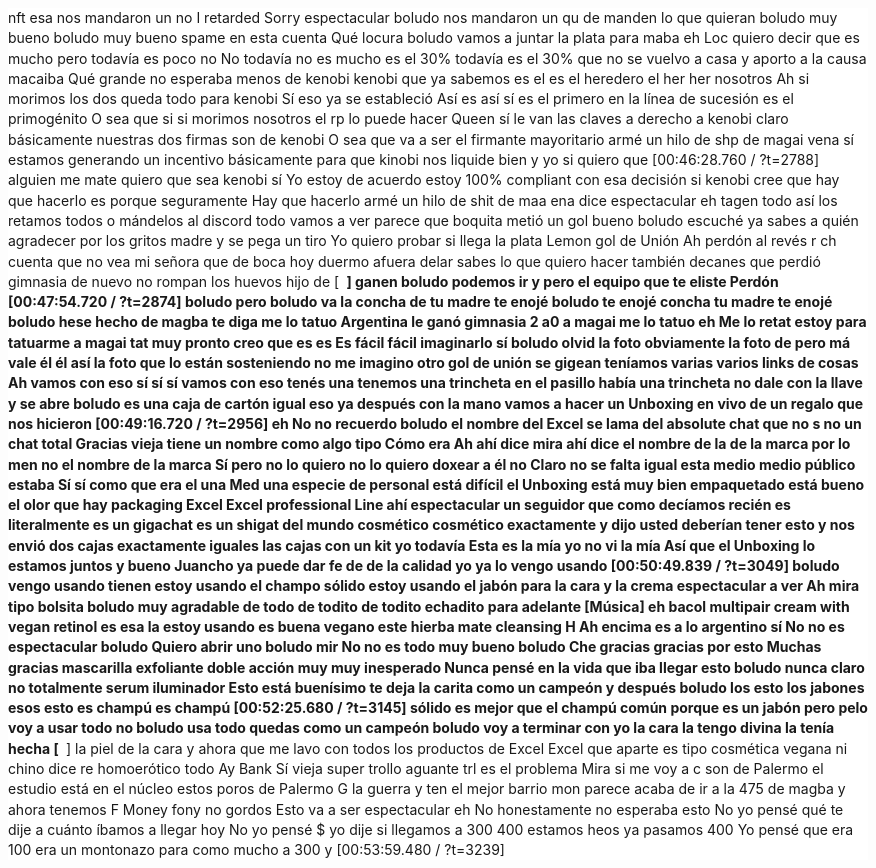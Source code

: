 nft esa nos mandaron un no I retarded Sorry espectacular boludo nos mandaron un qu de manden lo que quieran boludo muy bueno boludo muy bueno spame en esta cuenta Qué locura boludo vamos a juntar la plata para maba eh Loc quiero decir que es mucho pero todavía es poco no No todavía no es mucho es el 30% todavía es el 30% que no se vuelvo a casa y aporto a la causa macaiba Qué grande no esperaba menos de kenobi kenobi que ya sabemos es el es el heredero el her her nosotros Ah si morimos los dos queda todo para kenobi Sí eso ya se estableció Así es así sí es el primero en la línea de sucesión es el primogénito O sea que si si morimos nosotros el rp lo puede hacer Queen sí le van las claves a derecho a kenobi claro básicamente nuestras dos firmas son de kenobi O sea que va a ser el firmante mayoritario armé un hilo de shp de magai vena sí estamos generando un incentivo básicamente para que kinobi nos liquide bien y yo si quiero que 
[00:46:28.760 / ?t=2788]
alguien me mate quiero que sea kenobi sí Yo estoy de acuerdo estoy 100% compliant con esa decisión si kenobi cree que hay que hacerlo es porque seguramente Hay que hacerlo armé un hilo de shit de maa ena dice espectacular eh tagen todo así los retamos todos o mándelos al discord todo vamos a ver parece que boquita metió un gol bueno boludo escuché ya sabes a quién agradecer por los gritos madre y se pega un tiro Yo quiero probar si llega la plata Lemon gol de Unión Ah perdón al revés r ch cuenta que no vea mi señora que de boca hoy duermo afuera delar sabes lo que quiero hacer también decanes que perdió gimnasia de nuevo no rompan los huevos hijo de [&nbsp;__&nbsp;] ganen boludo podemos ir y pero el equipo que te eliste Perdón 
[00:47:54.720 / ?t=2874]
boludo pero boludo va la concha de tu madre te enojé boludo te enojé concha tu madre te enojé boludo hese hecho de magba te diga me lo tatuo Argentina le ganó gimnasia 2 a0 a magai me lo tatuo eh Me lo retat estoy para tatuarme a magai tat muy pronto creo que es es Es fácil fácil imaginarlo sí boludo olvid la foto obviamente la foto de pero má vale él él así la foto que lo están sosteniendo no me imagino otro gol de unión se gigean teníamos varias varios links de cosas Ah vamos con eso sí sí sí vamos con eso tenés una tenemos una trincheta en el pasillo había una trincheta no dale con la llave y se abre boludo es una caja de cartón igual eso ya después con la mano vamos a hacer un Unboxing en vivo de un regalo que nos hicieron 
[00:49:16.720 / ?t=2956]
eh No no recuerdo boludo el nombre del Excel se lama del absolute chat que no s no un chat total Gracias vieja tiene un nombre como algo tipo Cómo era Ah ahí dice mira ahí dice el nombre de la de la marca por lo men no el nombre de la marca Sí pero no lo quiero no lo quiero doxear a él no Claro no se falta igual esta medio medio público estaba Sí sí como que era el una Med una especie de personal está difícil el Unboxing está muy bien empaquetado está bueno el olor que hay packaging Excel Excel professional Line ahí espectacular un seguidor que como decíamos recién es literalmente es un gigachat es un shigat del mundo cosmético cosmético exactamente y dijo usted deberían tener esto y nos envió dos cajas exactamente iguales las cajas con un kit yo todavía Esta es la mía yo no vi la mía Así que el Unboxing lo estamos juntos y bueno Juancho ya puede dar fe de de la calidad yo ya lo vengo usando 
[00:50:49.839 / ?t=3049]
boludo vengo usando tienen estoy usando el champo sólido estoy usando el jabón para la cara y la crema espectacular a ver Ah mira tipo bolsita boludo muy agradable de todo de todito de todito echadito para adelante [Música] eh bacol multipair cream with vegan retinol es esa la estoy usando es buena vegano este hierba mate cleansing H Ah encima es a lo argentino sí No no es espectacular boludo Quiero abrir uno boludo mir No no es todo muy bueno boludo Che gracias gracias por esto Muchas gracias mascarilla exfoliante doble acción muy muy inesperado Nunca pensé en la vida que iba llegar esto boludo nunca claro no totalmente serum iluminador Esto está buenísimo te deja la carita como un campeón y después boludo los esto los jabones esos esto es champú es champú 
[00:52:25.680 / ?t=3145]
sólido es mejor que el champú común porque es un jabón pero pelo voy a usar todo no boludo usa todo quedas como un campeón boludo voy a terminar con yo la cara la tengo divina la tenía hecha [&nbsp;__&nbsp;] la piel de la cara y ahora que me lavo con todos los productos de Excel Excel que aparte es tipo cosmética vegana ni chino dice re homoerótico todo Ay Bank Sí vieja super trollo aguante trl es el problema Mira si me voy a c son de Palermo el estudio está en el núcleo estos poros de Palermo G la guerra y ten el mejor barrio mon parece acaba de ir a la 475 de magba y ahora tenemos F Money fony no gordos Esto va a ser espectacular eh No honestamente no esperaba esto No yo pensé qué te dije a cuánto íbamos a llegar hoy No yo pensé $ yo dije si llegamos a 300 400 estamos heos ya pasamos 400 Yo pensé que era 100 era un montonazo para como mucho a 300 y 
[00:53:59.480 / ?t=3239]